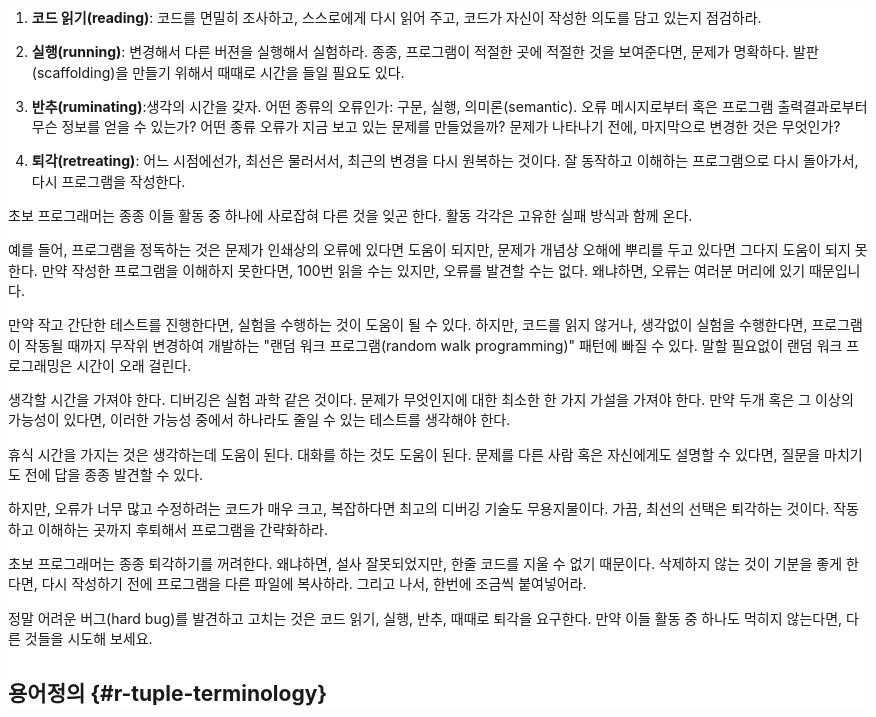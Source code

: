 1. **코드 읽기(reading)**: 코드를 면밀히 조사하고, 스스로에게 다시 읽어 주고, 코드가 자신이
    작성한 의도를 담고 있는지 점검하라.

2. **실행(running)**: 변경해서 다른 버젼을 실행해서 실험하라. 종종, 프로그램이 적절한 곳에
    적절한 것을 보여준다면, 문제가 명확하다. 발판(scaffolding)을 만들기
    위해서 때때로 시간을 들일 필요도 있다.

3. **반추(ruminating)**:생각의 시간을 갖자. 어떤 종류의 오류인가: 구문, 실행,
    의미론(semantic). 오류 메시지로부터 혹은 프로그램 출력결과로부터
    무슨 정보를 얻을 수 있는가? 어떤 종류 오류가 지금 보고 있는 문제를
    만들었을까? 문제가 나타나기 전에, 마지막으로 변경한 것은 무엇인가?

4. **퇴각(retreating)**: 어느 시점에선가, 최선은 물러서서, 
    최근의 변경을 다시 원복하는
    것이다. 잘 동작하고 이해하는 프로그램으로 다시 돌아가서, 다시
    프로그램을 작성한다.

초보 프로그래머는 종종 이들 활동 중 하나에 사로잡혀 다른 것을 잊곤 한다.
활동 각각은 고유한 실패 방식과 함께 온다.

예를 들어, 프로그램을 정독하는 것은 문제가 인쇄상의 오류에 있다면 도움이
되지만, 문제가 개념상 오해에 뿌리를 두고 있다면 그다지 도움이 되지
못한다. 만약 작성한 프로그램을 이해하지 못한다면, 100번 읽을 수는
있지만, 오류를 발견할 수는 없다. 왜냐하면, 오류는 여러분 머리에 있기
때문입니다.

만약 작고 간단한 테스트를 진행한다면, 실험을 수행하는 것이 도움이 될 수
있다. 하지만, 코드를 읽지 않거나, 생각없이 실험을 수행한다면, 프로그램이
작동될 때까지 무작위 변경하여 개발하는 "랜덤 워크 프로그램(random walk
programming)" 패턴에 빠질 수 있다. 말할 필요없이 랜덤 워크 프로그래밍은
시간이 오래 걸린다.

생각할 시간을 가져야 한다. 디버깅은 실험 과학 같은 것이다. 문제가
무엇인지에 대한 최소한 한 가지 가설을 가져야 한다. 만약 두개 혹은 그
이상의 가능성이 있다면, 이러한 가능성 중에서 하나라도 줄일 수 있는
테스트를 생각해야 한다.

휴식 시간을 가지는 것은 생각하는데 도움이 된다. 대화를 하는 것도 도움이
된다. 문제를 다른 사람 혹은 자신에게도 설명할 수 있다면, 질문을 마치기도
전에 답을 종종 발견할 수 있다.

하지만, 오류가 너무 많고 수정하려는 코드가 매우 크고, 복잡하다면 최고의
디버깅 기술도 무용지물이다. 가끔, 최선의 선택은 퇴각하는 것이다.
작동하고 이해하는 곳까지 후퇴해서 프로그램을 간략화하라.

초보 프로그래머는 종종 퇴각하기를 꺼려한다. 왜냐하면, 설사 잘못되었지만,
한줄 코드를 지울 수 없기 때문이다. 삭제하지 않는 것이 기분을 좋게
한다면, 다시 작성하기 전에 프로그램을 다른 파일에 복사하라. 그리고 나서,
한번에 조금씩 붙여넣어라.

정말 어려운 버그(hard bug)를 발견하고 고치는 것은 코드 읽기, 실행, 반추,
때때로 퇴각을 요구한다. 만약 이들 활동 중 하나도 먹히지 않는다면, 다른
것들을 시도해 보세요.

## 용어정의 {#r-tuple-terminology}
